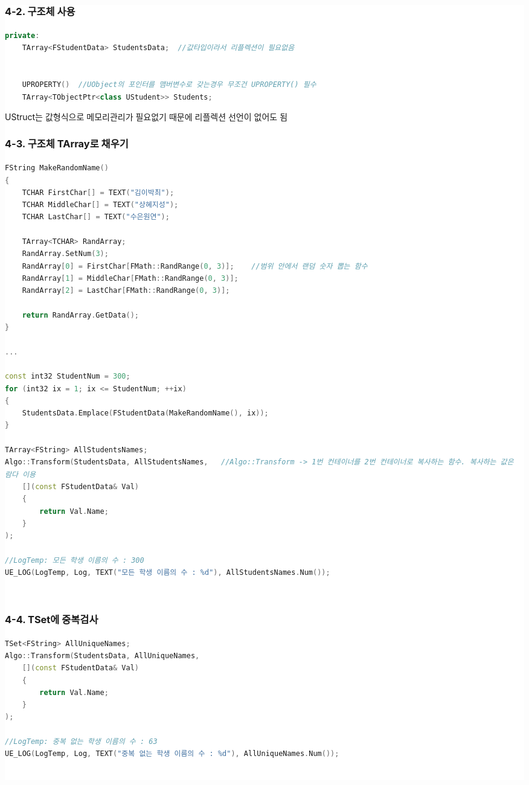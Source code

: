 ### 4-2. 구조체 사용
```cpp
private:
	TArray<FStudentData> StudentsData;	//값타입이라서 리플렉션이 필요없음
	
	
	UPROPERTY()  //UObject의 포인터를 맴버변수로 갖는경우 무조건 UPROPERTY() 필수
	TArray<TObjectPtr<class UStudent>> Students;
```
UStruct는 값형식으로 메모리관리가 필요없기 때문에 리플렉션 선언이 없어도 됨
   
### 4-3. 구조체 TArray로 채우기
```cpp
FString MakeRandomName()
{
	TCHAR FirstChar[] = TEXT("김이박최");
	TCHAR MiddleChar[] = TEXT("상혜지성");
	TCHAR LastChar[] = TEXT("수은원연");

	TArray<TCHAR> RandArray;
	RandArray.SetNum(3);
	RandArray[0] = FirstChar[FMath::RandRange(0, 3)];    //범위 안에서 랜덤 숫자 뽑는 함수
	RandArray[1] = MiddleChar[FMath::RandRange(0, 3)];
	RandArray[2] = LastChar[FMath::RandRange(0, 3)];

	return RandArray.GetData();
}

...

const int32 StudentNum = 300;
for (int32 ix = 1; ix <= StudentNum; ++ix)
{
	StudentsData.Emplace(FStudentData(MakeRandomName(), ix));
}

TArray<FString> AllStudentsNames;
Algo::Transform(StudentsData, AllStudentsNames,   //Algo::Transform -> 1번 컨테이너를 2번 컨테이너로 복사하는 함수. 복사하는 값은 람다 이용
	[](const FStudentData& Val)
	{
		return Val.Name;
	}
);

//LogTemp: 모든 학생 이름의 수 : 300
UE_LOG(LogTemp, Log, TEXT("모든 학생 이름의 수 : %d"), AllStudentsNames.Num());
```
   
### 4-4. TSet에 중복검사
```cpp
TSet<FString> AllUniqueNames;
Algo::Transform(StudentsData, AllUniqueNames,
	[](const FStudentData& Val)
	{
		return Val.Name;
	}
);

//LogTemp: 중복 없는 학생 이름의 수 : 63
UE_LOG(LogTemp, Log, TEXT("중복 없는 학생 이름의 수 : %d"), AllUniqueNames.Num());
```
   